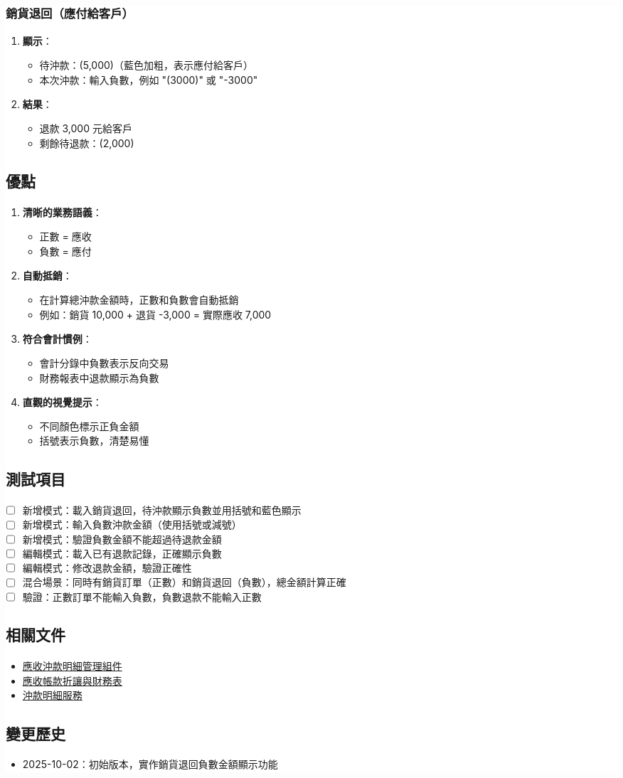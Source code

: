 ### 銷貨退回（應付給客戶）

1. **顯示**：
   - 待沖款：(5,000)（藍色加粗，表示應付給客戶）
   - 本次沖款：輸入負數，例如 "(3000)" 或 "-3000"

2. **結果**：
   - 退款 3,000 元給客戶
   - 剩餘待退款：(2,000)

## 優點

1. **清晰的業務語義**：
   - 正數 = 應收
   - 負數 = 應付
   
2. **自動抵銷**：
   - 在計算總沖款金額時，正數和負數會自動抵銷
   - 例如：銷貨 10,000 + 退貨 -3,000 = 實際應收 7,000

3. **符合會計慣例**：
   - 會計分錄中負數表示反向交易
   - 財務報表中退款顯示為負數

4. **直觀的視覺提示**：
   - 不同顏色標示正負金額
   - 括號表示負數，清楚易懂

## 測試項目

- [ ] 新增模式：載入銷貨退回，待沖款顯示負數並用括號和藍色顯示
- [ ] 新增模式：輸入負數沖款金額（使用括號或減號）
- [ ] 新增模式：驗證負數金額不能超過待退款金額
- [ ] 編輯模式：載入已有退款記錄，正確顯示負數
- [ ] 編輯模式：修改退款金額，驗證正確性
- [ ] 混合場景：同時有銷貨訂單（正數）和銷貨退回（負數），總金額計算正確
- [ ] 驗證：正數訂單不能輸入負數，負數退款不能輸入正數

## 相關文件

- [應收沖款明細管理組件](README_應收沖款明細管理組件.md)
- [應收帳款折讓與財務表](README_應收帳款_折讓與財務表.md)
- [沖款明細服務](README_Services.md)

## 變更歷史

- 2025-10-02：初始版本，實作銷貨退回負數金額顯示功能

